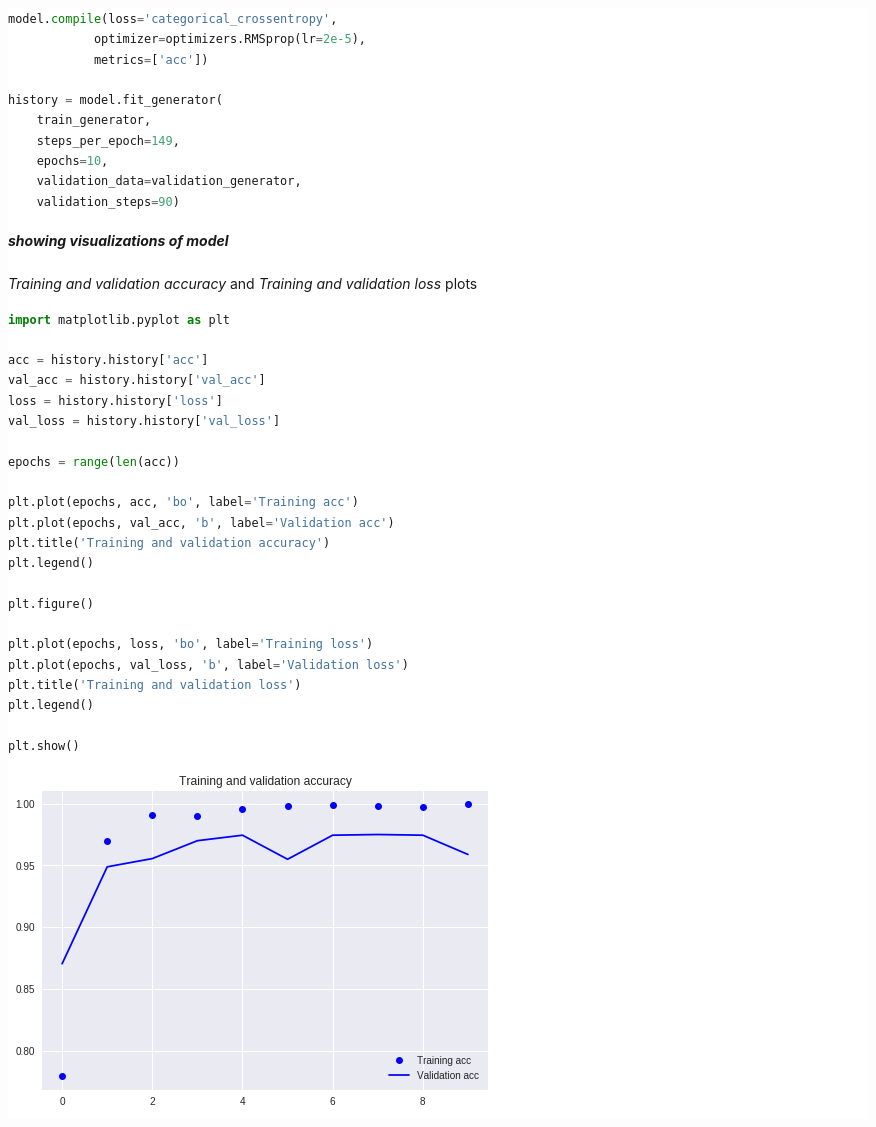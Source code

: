 ```python
model.compile(loss='categorical_crossentropy',
            optimizer=optimizers.RMSprop(lr=2e-5),
            metrics=['acc'])

history = model.fit_generator(
    train_generator,
    steps_per_epoch=149,
    epochs=10,
    validation_data=validation_generator,
    validation_steps=90)
```

##### showing visualizations of model
  *Training and validation accuracy*
                   and
    *Training and validation loss*
                  plots

```python
import matplotlib.pyplot as plt

acc = history.history['acc']
val_acc = history.history['val_acc']
loss = history.history['loss']
val_loss = history.history['val_loss']

epochs = range(len(acc))

plt.plot(epochs, acc, 'bo', label='Training acc')
plt.plot(epochs, val_acc, 'b', label='Validation acc')
plt.title('Training and validation accuracy')
plt.legend()

plt.figure()

plt.plot(epochs, loss, 'bo', label='Training loss')
plt.plot(epochs, val_loss, 'b', label='Validation loss')
plt.title('Training and validation loss')
plt.legend()

plt.show()
```

![png](doc/output_26_0.png)
